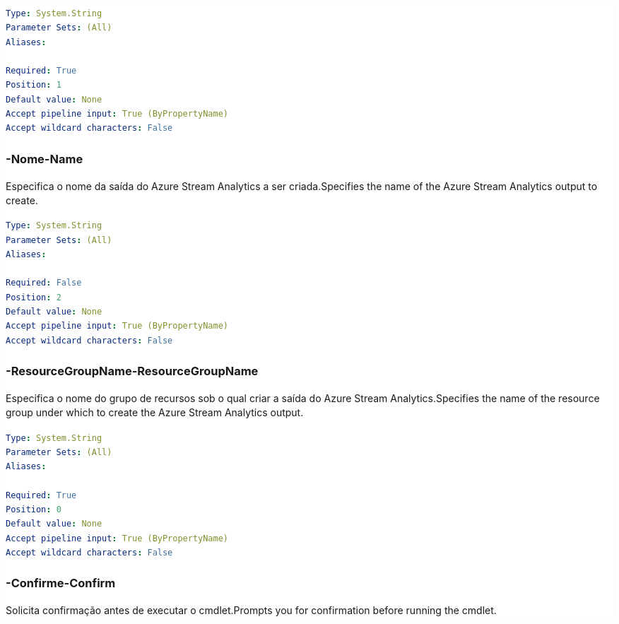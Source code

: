 ```yaml
Type: System.String
Parameter Sets: (All)
Aliases:

Required: True
Position: 1
Default value: None
Accept pipeline input: True (ByPropertyName)
Accept wildcard characters: False
```

### <span data-ttu-id="72039-126">-Nome</span><span class="sxs-lookup"><span data-stu-id="72039-126">-Name</span></span>
<span data-ttu-id="72039-127">Especifica o nome da saída do Azure Stream Analytics a ser criada.</span><span class="sxs-lookup"><span data-stu-id="72039-127">Specifies the name of the Azure Stream Analytics output to create.</span></span>

```yaml
Type: System.String
Parameter Sets: (All)
Aliases:

Required: False
Position: 2
Default value: None
Accept pipeline input: True (ByPropertyName)
Accept wildcard characters: False
```

### <span data-ttu-id="72039-128">-ResourceGroupName</span><span class="sxs-lookup"><span data-stu-id="72039-128">-ResourceGroupName</span></span>
<span data-ttu-id="72039-129">Especifica o nome do grupo de recursos sob o qual criar a saída do Azure Stream Analytics.</span><span class="sxs-lookup"><span data-stu-id="72039-129">Specifies the name of the resource group under which to create the Azure Stream Analytics output.</span></span>

```yaml
Type: System.String
Parameter Sets: (All)
Aliases:

Required: True
Position: 0
Default value: None
Accept pipeline input: True (ByPropertyName)
Accept wildcard characters: False
```

### <span data-ttu-id="72039-130">-Confirme</span><span class="sxs-lookup"><span data-stu-id="72039-130">-Confirm</span></span>
<span data-ttu-id="72039-131">Solicita confirmação antes de executar o cmdlet.</span><span class="sxs-lookup"><span data-stu-id="72039-131">Prompts you for confirmation before running the cmdlet.</span></span>
